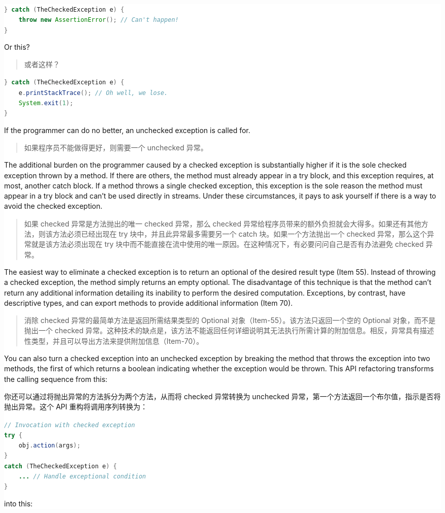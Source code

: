 ```java
} catch (TheCheckedException e) {
    throw new AssertionError(); // Can't happen!
}
```

Or this?

> 或者这样？

```java
} catch (TheCheckedException e) {
    e.printStackTrace(); // Oh well, we lose.
    System.exit(1);
}
```

If the programmer can do no better, an unchecked exception is called for.

> 如果程序员不能做得更好，则需要一个 unchecked 异常。

The additional burden on the programmer caused by a checked exception is substantially higher if it is the sole checked exception thrown by a method. If there are others, the method must already appear in a try block, and this exception requires, at most, another catch block. If a method throws a single checked exception, this exception is the sole reason the method must appear in a try block and can’t be used directly in streams. Under these circumstances, it pays to ask yourself if there is a way to avoid the checked exception.

> 如果 checked 异常是方法抛出的唯一 checked 异常，那么 checked 异常给程序员带来的额外负担就会大得多。如果还有其他方法，则该方法必须已经出现在 try 块中，并且此异常最多需要另一个 catch 块。如果一个方法抛出一个 checked 异常，那么这个异常就是该方法必须出现在 try 块中而不能直接在流中使用的唯一原因。在这种情况下，有必要问问自己是否有办法避免 checked 异常。

The easiest way to eliminate a checked exception is to return an optional of the desired result type (Item 55). Instead of throwing a checked exception, the method simply returns an empty optional. The disadvantage of this technique is that the method can’t return any additional information detailing its inability to perform the desired computation. Exceptions, by contrast, have descriptive types, and can export methods to provide additional information (Item 70).

> 消除 checked 异常的最简单方法是返回所需结果类型的 Optional 对象（Item-55）。该方法只返回一个空的 Optional 对象，而不是抛出一个 checked 异常。这种技术的缺点是，该方法不能返回任何详细说明其无法执行所需计算的附加信息。相反，异常具有描述性类型，并且可以导出方法来提供附加信息（Item-70）。

You can also turn a checked exception into an unchecked exception by breaking the method that throws the exception into two methods, the first of which returns a boolean indicating whether the exception would be thrown. This API refactoring transforms the calling sequence from this:

你还可以通过将抛出异常的方法拆分为两个方法，从而将 checked 异常转换为 unchecked 异常，第一个方法返回一个布尔值，指示是否将抛出异常。这个 API 重构将调用序列转换为：

```java
// Invocation with checked exception
try {
    obj.action(args);
}
catch (TheCheckedException e) {
    ... // Handle exceptional condition
}
```

into this:
